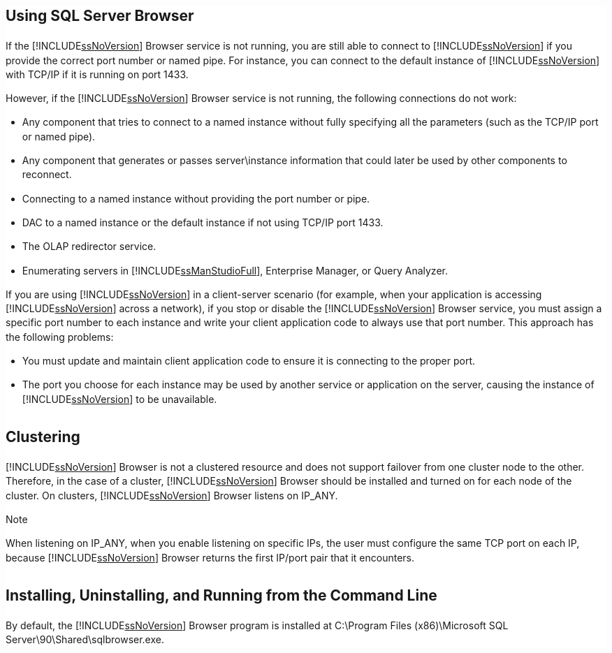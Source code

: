 ## Using SQL Server Browser  
 If the [!INCLUDE[ssNoVersion](../../includes/ssnoversion-md.md)] Browser service is not running, you are still able to connect to [!INCLUDE[ssNoVersion](../../includes/ssnoversion-md.md)] if you provide the correct port number or named pipe. For instance, you can connect to the default instance of [!INCLUDE[ssNoVersion](../../includes/ssnoversion-md.md)] with TCP/IP if it is running on port 1433.  
  
 However, if the [!INCLUDE[ssNoVersion](../../includes/ssnoversion-md.md)] Browser service is not running, the following connections do not work:  
  
-   Any component that tries to connect to a named instance without fully specifying all the parameters (such as the TCP/IP port or named pipe).  
  
-   Any component that generates or passes server\instance information that could later be used by other components to reconnect.  
  
-   Connecting to a named instance without providing the port number or pipe.  
  
-   DAC to a named instance or the default instance if not using TCP/IP port 1433.  
  
-   The OLAP redirector service.  
  
-   Enumerating servers in [!INCLUDE[ssManStudioFull](../../includes/ssmanstudiofull-md.md)], Enterprise Manager, or Query Analyzer.  
  
 If you are using [!INCLUDE[ssNoVersion](../../includes/ssnoversion-md.md)] in a client-server scenario (for example, when your application is accessing [!INCLUDE[ssNoVersion](../../includes/ssnoversion-md.md)] across a network), if you stop or disable the [!INCLUDE[ssNoVersion](../../includes/ssnoversion-md.md)] Browser service, you must assign a specific port number to each instance and write your client application code to always use that port number. This approach has the following problems:  
  
-   You must update and maintain client application code to ensure it is connecting to the proper port.  
  
-   The port you choose for each instance may be used by another service or application on the server, causing the instance of [!INCLUDE[ssNoVersion](../../includes/ssnoversion-md.md)] to be unavailable.  
  
## Clustering  
 [!INCLUDE[ssNoVersion](../../includes/ssnoversion-md.md)] Browser is not a clustered resource and does not support failover from one cluster node to the other. Therefore, in the case of a cluster, [!INCLUDE[ssNoVersion](../../includes/ssnoversion-md.md)] Browser should be installed and turned on for each node of the cluster. On clusters, [!INCLUDE[ssNoVersion](../../includes/ssnoversion-md.md)] Browser listens on IP_ANY.  
  
> [!NOTE]  
>  When listening on IP_ANY, when you enable listening on specific IPs, the user must configure the same TCP port on each IP, because [!INCLUDE[ssNoVersion](../../includes/ssnoversion-md.md)] Browser returns the first IP/port pair that it encounters.   
  
## Installing, Uninstalling, and Running from the Command Line  
 By default, the [!INCLUDE[ssNoVersion](../../includes/ssnoversion-md.md)] Browser program is installed at C:\Program Files (x86)\Microsoft SQL Server\90\Shared\sqlbrowser.exe.  
  